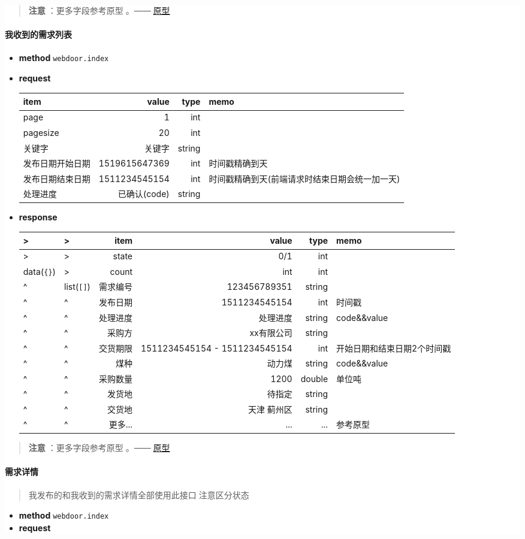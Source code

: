   
> **注意** ：更多字段参考原型 。—— [原型](http://192.168.0.250:10022/wuyi/#g=1&p=%E6%88%91%E5%8F%91%E5%B8%83%E7%9A%84%E9%9C%80%E6%B1%82 )
  
  
#### 我收到的需求列表
  
- **method** `webdoor.index`
- **request**
  
    | item        |    value      | type     | memo        |
    | :-----------| -------------:| --------:| :---------  |
    | page | 1 | int | &nbsp; |
    | pagesize | 20 | int | &nbsp; |
    | 关键字 | 关键字 | string | &nbsp; |
    | 发布日期开始日期 | 1519615647369 | int | 时间戳精确到天 |
    | 发布日期结束日期 | 1511234545154 | int | 时间戳精确到天(前端请求时结束日期会统一加一天) |
    | 处理进度 | 已确认(code) | string | &nbsp; |
- **response**
  
    | >   | >   |    item   |     value     | type     | memo        |
    | :-- | :-- | ---------:| -------------:| --------:| :---------  |
    | >   | >   | state | 0/1 |int | &nbsp; |
    | data(`{}`) | > | count | int | int | &nbsp; |
    | ^ | list(`[]`) | 需求编号 | 123456789351 | string | &nbsp; |
    | ^ | ^ | 发布日期 | 1511234545154 | int | 时间戳 |
    | ^ | ^ | 处理进度 | 处理进度 | string | code&&value |
    | ^ | ^ | 采购方 | xx有限公司 | string | &nbsp; |
    | ^ | ^ | 交货期限 | 1511234545154 - 1511234545154 | int | 开始日期和结束日期2个时间戳 |
    | ^ | ^ | 煤种 | 动力煤 | string | code&&value |
    | ^ | ^ | 采购数量 | 1200 | double | 单位吨 |
    | ^ | ^ | 发货地 | 待指定 | string | &nbsp; |
    | ^ | ^ | 交货地 | 天津 蓟州区 | string | &nbsp; |
    | ^ | ^ | 更多... | ... | ... | 参考原型 |
  
  
> **注意** ：更多字段参考原型 。—— [原型](http://192.168.0.250:10022/wuyi/#g=1&p=%E6%88%91%E5%8F%91%E5%B8%83%E7%9A%84%E9%9C%80%E6%B1%82 )
  
#### 需求详情
  
> 我发布的和我收到的需求详情全部使用此接口 注意区分状态
- **method** `webdoor.index`
- **request**
  